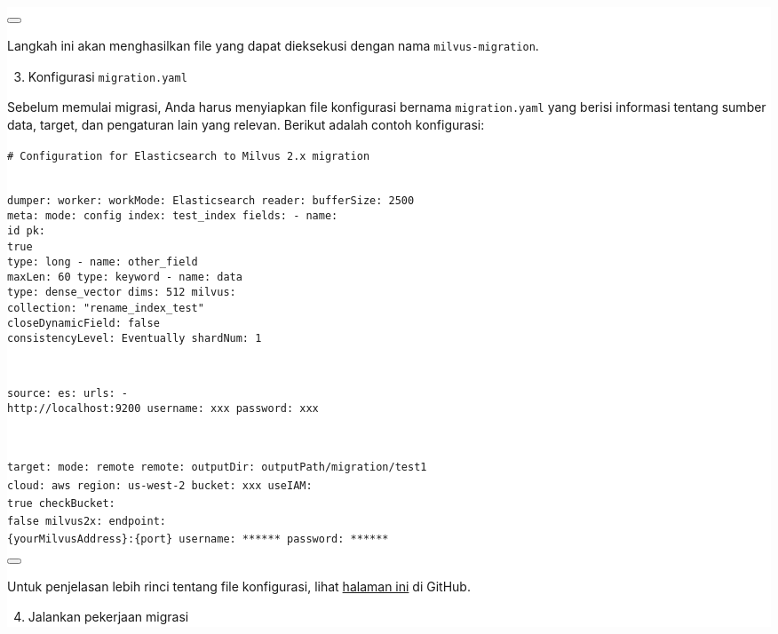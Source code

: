 <button class="copy-code-btn"></button></code></pre>
<p>Langkah ini akan menghasilkan file yang dapat dieksekusi dengan nama <code translate="no">milvus-migration</code>.</p>
<ol start="3">
<li>Konfigurasi <code translate="no">migration.yaml</code></li>
</ol>
<p>Sebelum memulai migrasi, Anda harus menyiapkan file konfigurasi bernama <code translate="no">migration.yaml</code> yang berisi informasi tentang sumber data, target, dan pengaturan lain yang relevan. Berikut adalah contoh konfigurasi:</p>
<pre><code translate="no"><span class="hljs-comment"># Configuration for Elasticsearch to Milvus 2.x migration</span>


dumper:
  worker:
    workMode: Elasticsearch
    reader:
      bufferSize: 2500
meta:
  mode: config
  index: test_index
  fields:
    - name: <span class="hljs-built_in">id</span>
      pk: <span class="hljs-literal">true</span>
      <span class="hljs-built_in">type</span>: long
    - name: other_field
      maxLen: 60
      <span class="hljs-built_in">type</span>: keyword
    - name: data
      <span class="hljs-built_in">type</span>: dense_vector
      dims: 512
  milvus:
      collection: <span class="hljs-string">&quot;rename_index_test&quot;</span>
      closeDynamicField: <span class="hljs-literal">false</span>
      consistencyLevel: Eventually
      shardNum: 1


<span class="hljs-built_in">source</span>:
  es:
    urls:
      - http://localhost:9200
    username: xxx
    password: xxx


target:
  mode: remote
  remote:
    outputDir: outputPath/migration/test1
    cloud: aws
    region: us-west-2
    bucket: xxx
    useIAM: <span class="hljs-literal">true</span>
    checkBucket: <span class="hljs-literal">false</span>
  milvus2x:
    endpoint: {yourMilvusAddress}:{port}
    username: ******
    password: ******
<button class="copy-code-btn"></button></code></pre>
<p>Untuk penjelasan lebih rinci tentang file konfigurasi, lihat <a href="https://github.com/zilliztech/milvus-migration/blob/main/README_ES.md#elasticsearch-to-milvus-2x-migrationyaml-example">halaman ini</a> di GitHub.</p>
<ol start="4">
<li>Jalankan pekerjaan migrasi</li>
</ol>